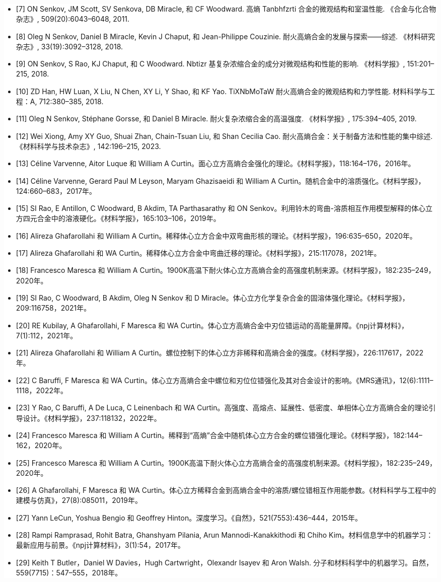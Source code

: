 +   [7] ON Senkov, JM Scott, SV Senkova, DB Miracle, 和 CF Woodward. 高熵 Tanbhfzrti 合金的微观结构和室温性能. 《合金与化合物杂志》, 509(20):6043–6048, 2011.

+   [8] Oleg N Senkov, Daniel B Miracle, Kevin J Chaput, 和 Jean-Philippe Couzinie. 耐火高熵合金的发展与探索——综述. 《材料研究杂志》, 33(19):3092–3128, 2018.

+   [9] ON Senkov, S Rao, KJ Chaput, 和 C Woodward. Nbtizr 基复杂浓缩合金的成分对微观结构和性能的影响. 《材料学报》, 151:201–215, 2018.

+   [10] ZD Han, HW Luan, X Liu, N Chen, XY Li, Y Shao, 和 KF Yao. TiXNbMoTaW 耐火高熵合金的微观结构和力学性能. 材料科学与工程：A, 712:380–385, 2018.

+   [11] Oleg N Senkov, Stéphane Gorsse, 和 Daniel B Miracle. 耐火复杂浓缩合金的高温强度. 《材料学报》, 175:394–405, 2019.

+   [12] Wei Xiong, Amy XY Guo, Shuai Zhan, Chain-Tsuan Liu, 和 Shan Cecilia Cao. 耐火高熵合金：关于制备方法和性能的集中综述. 《材料科学与技术杂志》, 142:196–215, 2023.

+   [13] Céline Varvenne, Aitor Luque 和 William A Curtin。面心立方高熵合金强化的理论。《材料学报》，118:164–176，2016年。

+   [14] Céline Varvenne, Gerard Paul M Leyson, Maryam Ghazisaeidi 和 William A Curtin。随机合金中的溶质强化。《材料学报》，124:660–683，2017年。

+   [15] SI Rao, E Antillon, C Woodward, B Akdim, TA Parthasarathy 和 ON Senkov。利用铃木的弯曲-溶质相互作用模型解释的体心立方四元合金中的溶液硬化。《材料学报》，165:103–106，2019年。

+   [16] Alireza Ghafarollahi 和 William A Curtin。稀释体心立方合金中双弯曲形核的理论。《材料学报》，196:635–650，2020年。

+   [17] Alireza Ghafarollahi 和 WA Curtin。稀释体心立方合金中弯曲迁移的理论。《材料学报》，215:117078，2021年。

+   [18] Francesco Maresca 和 William A Curtin。1900K高温下耐火体心立方高熵合金的高强度机制来源。《材料学报》，182:235–249，2020年。

+   [19] SI Rao, C Woodward, B Akdim, Oleg N Senkov 和 D Miracle。体心立方化学复杂合金的固溶体强化理论。《材料学报》，209:116758，2021年。

+   [20] RE Kubilay, A Ghafarollahi, F Maresca 和 WA Curtin。体心立方高熵合金中刃位错运动的高能量屏障。《npj计算材料》，7(1):112，2021年。

+   [21] Alireza Ghafarollahi 和 William A Curtin。螺位控制下的体心立方非稀释和高熵合金的强度。《材料学报》，226:117617，2022年。

+   [22] C Baruffi, F Maresca 和 WA Curtin。体心立方高熵合金中螺位和刃位位错强化及其对合金设计的影响。《MRS通讯》，12(6):1111–1118，2022年。

+   [23] Y Rao, C Baruffi, A De Luca, C Leinenbach 和 WA Curtin。高强度、高熔点、延展性、低密度、单相体心立方高熵合金的理论引导设计。《材料学报》，237:118132，2022年。

+   [24] Francesco Maresca 和 William A Curtin。稀释到“高熵”合金中随机体心立方合金的螺位错强化理论。《材料学报》，182:144–162，2020年。

+   [25] Francesco Maresca 和 William A Curtin。1900K高温下耐火体心立方高熵合金的高强度机制来源。《材料学报》，182:235–249，2020年。

+   [26] A Ghafarollahi, F Maresca 和 WA Curtin。体心立方稀释合金到高熵合金中的溶质/螺位错相互作用能参数。《材料科学与工程中的建模与仿真》，27(8):085011，2019年。

+   [27] Yann LeCun, Yoshua Bengio 和 Geoffrey Hinton。深度学习。《自然》，521(7553):436–444，2015年。

+   [28] Rampi Ramprasad, Rohit Batra, Ghanshyam Pilania, Arun Mannodi-Kanakkithodi 和 Chiho Kim。材料信息学中的机器学习：最新应用与前景。《npj计算材料》，3(1):54，2017年。

+   [29] Keith T Butler，Daniel W Davies，Hugh Cartwright，Olexandr Isayev 和 Aron Walsh. 分子和材料科学中的机器学习。自然，559(7715)：547–555，2018年。
